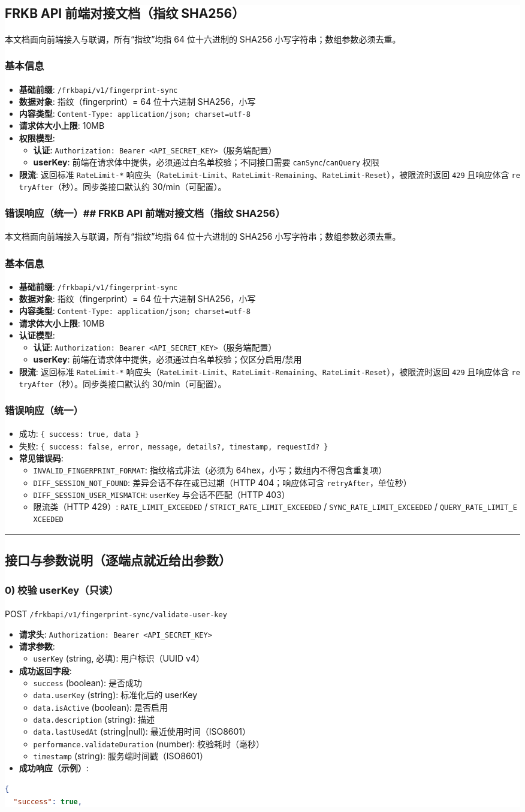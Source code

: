 ## FRKB API 前端对接文档（指纹 SHA256）

本文档面向前端接入与联调，所有“指纹”均指 64 位十六进制的 SHA256 小写字符串；数组参数必须去重。

### 基本信息
- **基础前缀**: `/frkbapi/v1/fingerprint-sync`
- **数据对象**: 指纹（fingerprint）= 64 位十六进制 SHA256，小写
- **内容类型**: `Content-Type: application/json; charset=utf-8`
- **请求体大小上限**: 10MB
- **权限模型**:
  - **认证**: `Authorization: Bearer <API_SECRET_KEY>`（服务端配置）
  - **userKey**: 前端在请求体中提供，必须通过白名单校验；不同接口需要 `canSync`/`canQuery` 权限
- **限流**: 返回标准 `RateLimit-*` 响应头（`RateLimit-Limit`、`RateLimit-Remaining`、`RateLimit-Reset`），被限流时返回 `429` 且响应体含 `retryAfter`（秒）。同步类接口默认约 30/min（可配置）。

### 错误响应（统一）## FRKB API 前端对接文档（指纹 SHA256）

本文档面向前端接入与联调，所有“指纹”均指 64 位十六进制的 SHA256 小写字符串；数组参数必须去重。

### 基本信息
- **基础前缀**: `/frkbapi/v1/fingerprint-sync`
- **数据对象**: 指纹（fingerprint）= 64 位十六进制 SHA256，小写
- **内容类型**: `Content-Type: application/json; charset=utf-8`
- **请求体大小上限**: 10MB
- **认证模型**:
  - **认证**: `Authorization: Bearer <API_SECRET_KEY>`（服务端配置）
  - **userKey**: 前端在请求体中提供，必须通过白名单校验；仅区分启用/禁用
- **限流**: 返回标准 `RateLimit-*` 响应头（`RateLimit-Limit`、`RateLimit-Remaining`、`RateLimit-Reset`），被限流时返回 `429` 且响应体含 `retryAfter`（秒）。同步类接口默认约 30/min（可配置）。

### 错误响应（统一）
- 成功: `{ success: true, data }`
- 失败: `{ success: false, error, message, details?, timestamp, requestId? }`
- **常见错误码**:
  - `INVALID_FINGERPRINT_FORMAT`: 指纹格式非法（必须为 64hex，小写；数组内不得包含重复项）
  - `DIFF_SESSION_NOT_FOUND`: 差异会话不存在或已过期（HTTP 404；响应体可含 `retryAfter`，单位秒）
  - `DIFF_SESSION_USER_MISMATCH`: `userKey` 与会话不匹配（HTTP 403）
  - 限流类（HTTP 429）: `RATE_LIMIT_EXCEEDED` / `STRICT_RATE_LIMIT_EXCEEDED` / `SYNC_RATE_LIMIT_EXCEEDED` / `QUERY_RATE_LIMIT_EXCEEDED`

---

## 接口与参数说明（逐端点就近给出参数）

### 0) 校验 userKey（只读）
POST `/frkbapi/v1/fingerprint-sync/validate-user-key`

- **请求头**: `Authorization: Bearer <API_SECRET_KEY>`
- **请求参数**:
  - `userKey` (string, 必填): 用户标识（UUID v4）
- **成功返回字段**:
  - `success` (boolean): 是否成功
  - `data.userKey` (string): 标准化后的 userKey
  - `data.isActive` (boolean): 是否启用
  - `data.description` (string): 描述
  - `data.lastUsedAt` (string|null): 最近使用时间（ISO8601）
  - `performance.validateDuration` (number): 校验耗时（毫秒）
  - `timestamp` (string): 服务端时间戳（ISO8601）
- **成功响应（示例）**:
```json
{
  "success": true,
```